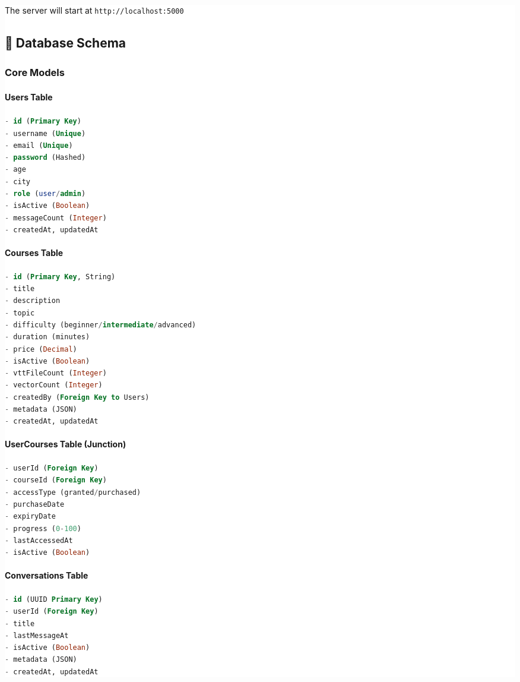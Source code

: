 The server will start at `http://localhost:5000`

## 🔧 Database Schema

### Core Models

#### Users Table
```sql
- id (Primary Key)
- username (Unique)
- email (Unique)
- password (Hashed)
- age
- city
- role (user/admin)
- isActive (Boolean)
- messageCount (Integer)
- createdAt, updatedAt
```

#### Courses Table
```sql
- id (Primary Key, String)
- title
- description
- topic
- difficulty (beginner/intermediate/advanced)
- duration (minutes)
- price (Decimal)
- isActive (Boolean)
- vttFileCount (Integer)
- vectorCount (Integer)
- createdBy (Foreign Key to Users)
- metadata (JSON)
- createdAt, updatedAt
```

#### UserCourses Table (Junction)
```sql
- userId (Foreign Key)
- courseId (Foreign Key)
- accessType (granted/purchased)
- purchaseDate
- expiryDate
- progress (0-100)
- lastAccessedAt
- isActive (Boolean)
```

#### Conversations Table
```sql
- id (UUID Primary Key)
- userId (Foreign Key)
- title
- lastMessageAt
- isActive (Boolean)
- metadata (JSON)
- createdAt, updatedAt
```
